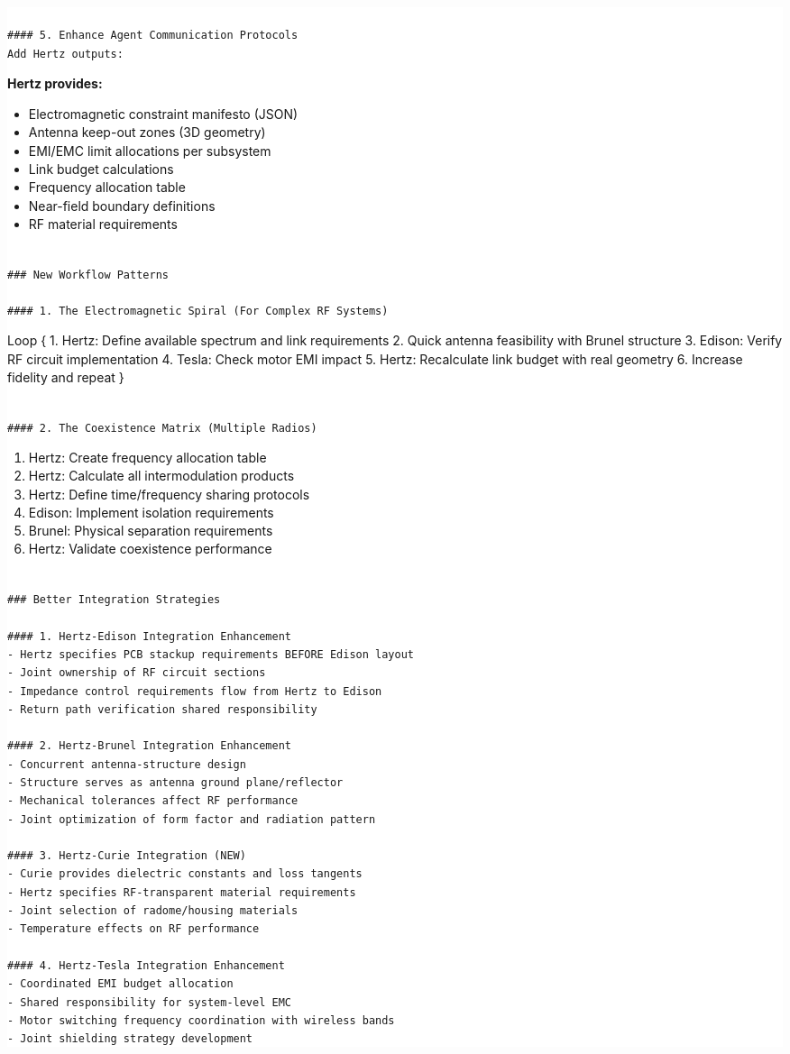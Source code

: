 ```

#### 5. Enhance Agent Communication Protocols
Add Hertz outputs:
```
**Hertz provides:**
- Electromagnetic constraint manifesto (JSON)
- Antenna keep-out zones (3D geometry)
- EMI/EMC limit allocations per subsystem
- Link budget calculations
- Frequency allocation table
- Near-field boundary definitions
- RF material requirements
```

### New Workflow Patterns

#### 1. The Electromagnetic Spiral (For Complex RF Systems)
```
Loop {
    1. Hertz: Define available spectrum and link requirements
    2. Quick antenna feasibility with Brunel structure
    3. Edison: Verify RF circuit implementation
    4. Tesla: Check motor EMI impact
    5. Hertz: Recalculate link budget with real geometry
    6. Increase fidelity and repeat
}
```

#### 2. The Coexistence Matrix (Multiple Radios)
```
1. Hertz: Create frequency allocation table
2. Hertz: Calculate all intermodulation products
3. Hertz: Define time/frequency sharing protocols
4. Edison: Implement isolation requirements
5. Brunel: Physical separation requirements
6. Hertz: Validate coexistence performance
```

### Better Integration Strategies

#### 1. Hertz-Edison Integration Enhancement
- Hertz specifies PCB stackup requirements BEFORE Edison layout
- Joint ownership of RF circuit sections
- Impedance control requirements flow from Hertz to Edison
- Return path verification shared responsibility

#### 2. Hertz-Brunel Integration Enhancement  
- Concurrent antenna-structure design
- Structure serves as antenna ground plane/reflector
- Mechanical tolerances affect RF performance
- Joint optimization of form factor and radiation pattern

#### 3. Hertz-Curie Integration (NEW)
- Curie provides dielectric constants and loss tangents
- Hertz specifies RF-transparent material requirements
- Joint selection of radome/housing materials
- Temperature effects on RF performance

#### 4. Hertz-Tesla Integration Enhancement
- Coordinated EMI budget allocation
- Shared responsibility for system-level EMC
- Motor switching frequency coordination with wireless bands
- Joint shielding strategy development

```